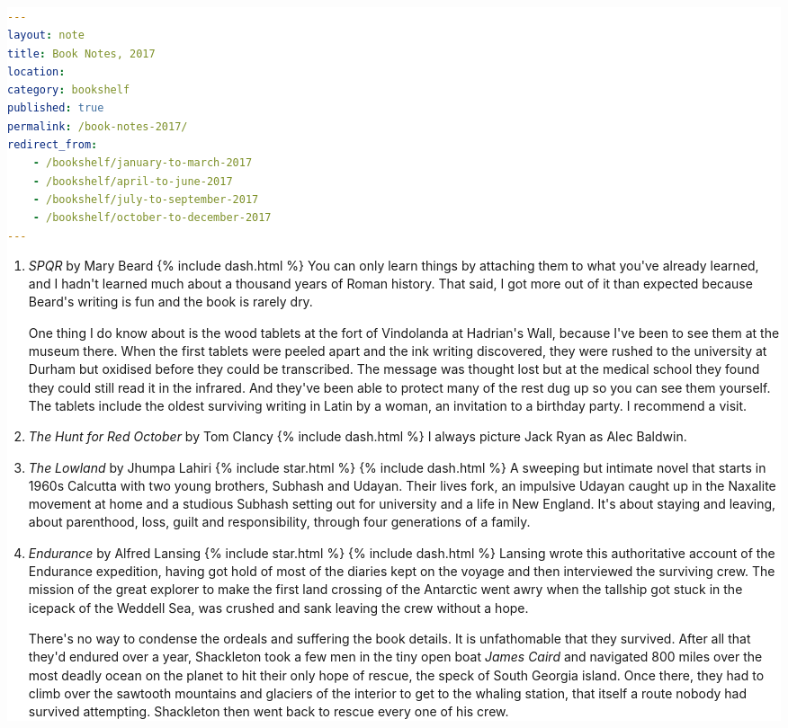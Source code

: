 ```yaml
---
layout: note
title: Book Notes, 2017
location:
category: bookshelf
published: true
permalink: /book-notes-2017/
redirect_from:
    - /bookshelf/january-to-march-2017
    - /bookshelf/april-to-june-2017
    - /bookshelf/july-to-september-2017
    - /bookshelf/october-to-december-2017
---
```


1. _SPQR_ by Mary Beard {% include dash.html %} You can only learn things by
   attaching them to what you've already learned, and I hadn't learned much
   about a thousand years of Roman history. That said, I got more out of it than
   expected because Beard's writing is fun and the book is rarely dry.

   One thing I do know about is the wood tablets at the fort of Vindolanda at
   Hadrian's Wall, because I've been to see them at the museum there.  When the
   first tablets were peeled apart and the ink writing discovered, they were
   rushed to the university at Durham but oxidised before they could be
   transcribed. The message was thought lost but at the medical school they
   found they could still read it in the infrared. And they've been able to
   protect many of the rest dug up so you can see them yourself. The tablets
   include the oldest surviving writing in Latin by a woman, an invitation to a
   birthday party. I recommend a visit.

1. _The Hunt for Red October_ by Tom Clancy {% include dash.html %} I always
   picture Jack Ryan as Alec Baldwin.

1. _The Lowland_ by Jhumpa Lahiri {% include star.html %} {% include dash.html
   %} A sweeping but intimate novel that starts in 1960s Calcutta with two
   young brothers, Subhash and Udayan. Their lives fork, an impulsive Udayan
   caught up in the Naxalite movement at home and a studious Subhash setting out
   for university and a life in New England. It's about staying and leaving,
   about parenthood, loss, guilt and responsibility, through four generations of
   a family.

1. _Endurance_ by Alfred Lansing {% include star.html %} {% include dash.html 
   %} Lansing wrote this authoritative account of the Endurance expedition,
   having got hold of most of the diaries kept on the voyage and then
   interviewed the surviving crew. The mission of the great explorer to make the
   first land crossing of the Antarctic went awry when the tallship got stuck in
   the icepack of the Weddell Sea, was crushed and sank leaving the crew without
   a hope.

   There's no way to condense the ordeals and suffering the book details. It is
   unfathomable that they survived. After all that they'd endured over a year,
   Shackleton took a few men in the tiny open boat _James Caird_ and navigated
   800 miles over the most deadly ocean on the planet to hit their only hope of
   rescue, the speck of South Georgia island. Once there, they had to climb over
   the sawtooth mountains and glaciers of the interior to get to the whaling
   station, that itself a route nobody had survived attempting. Shackleton then
   went back to rescue every one of his crew.
